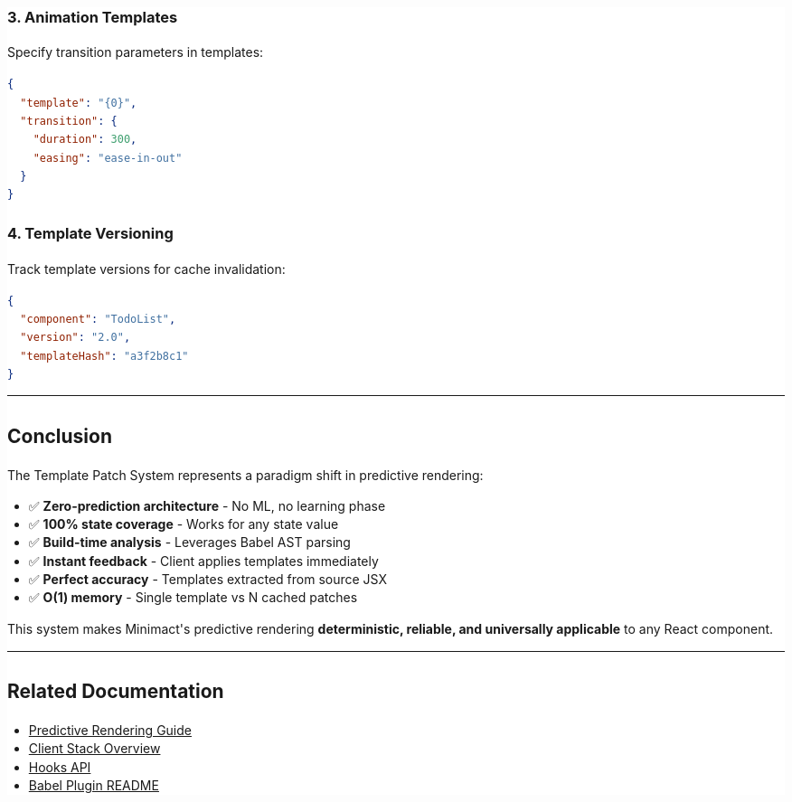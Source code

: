 ### 3. Animation Templates

Specify transition parameters in templates:

```json
{
  "template": "{0}",
  "transition": {
    "duration": 300,
    "easing": "ease-in-out"
  }
}
```

### 4. Template Versioning

Track template versions for cache invalidation:

```json
{
  "component": "TodoList",
  "version": "2.0",
  "templateHash": "a3f2b8c1"
}
```

---

## Conclusion

The Template Patch System represents a paradigm shift in predictive rendering:

- ✅ **Zero-prediction architecture** - No ML, no learning phase
- ✅ **100% state coverage** - Works for any state value
- ✅ **Build-time analysis** - Leverages Babel AST parsing
- ✅ **Instant feedback** - Client applies templates immediately
- ✅ **Perfect accuracy** - Templates extracted from source JSX
- ✅ **O(1) memory** - Single template vs N cached patches

This system makes Minimact's predictive rendering **deterministic, reliable, and universally applicable** to any React component.

---

## Related Documentation

- [Predictive Rendering Guide](/v1.0/guide/predictive-rendering)
- [Client Stack Overview](/v1.0/architecture/client-stack)
- [Hooks API](/v1.0/api/hooks)
- [Babel Plugin README](../../../src/babel-plugin-minimact/README.md)
